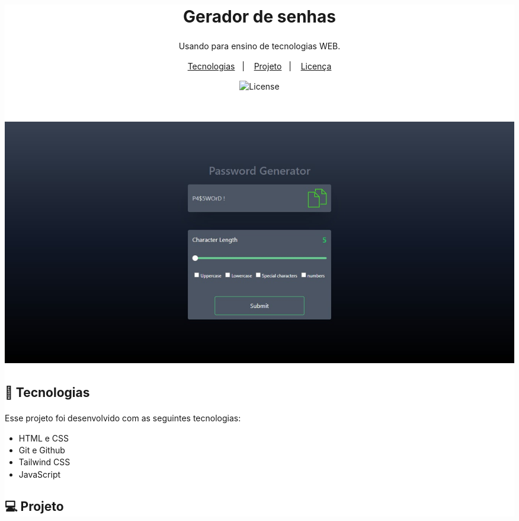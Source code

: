 <h1 align="center">Gerador de senhas</h1>

<p align="center">
Usando para  ensino de tecnologias WEB.
</p>

<p align="center">
  <a href="#-tecnologias">Tecnologias</a>&nbsp;&nbsp;&nbsp;|&nbsp;&nbsp;&nbsp;
  <a href="#-projeto">Projeto</a>&nbsp;&nbsp;&nbsp;|&nbsp;&nbsp;&nbsp;
  <a href="#memo-licença">Licença</a>
</p>

<p align="center">
  <img alt="License" src="https://img.shields.io/static/v1?label=license&message=MIT&color=49AA26&labelColor=000000">
</p>

<br>

<p align="center">
  <img alt="Gerador De Senahs" src="imgs/Capa.jpeg" width="100%">
</p>

## 🚀 Tecnologias

Esse projeto foi desenvolvido com as seguintes tecnologias:

- HTML e CSS
- Git e Github
- Tailwind CSS
- JavaScript

## 💻 Projeto
